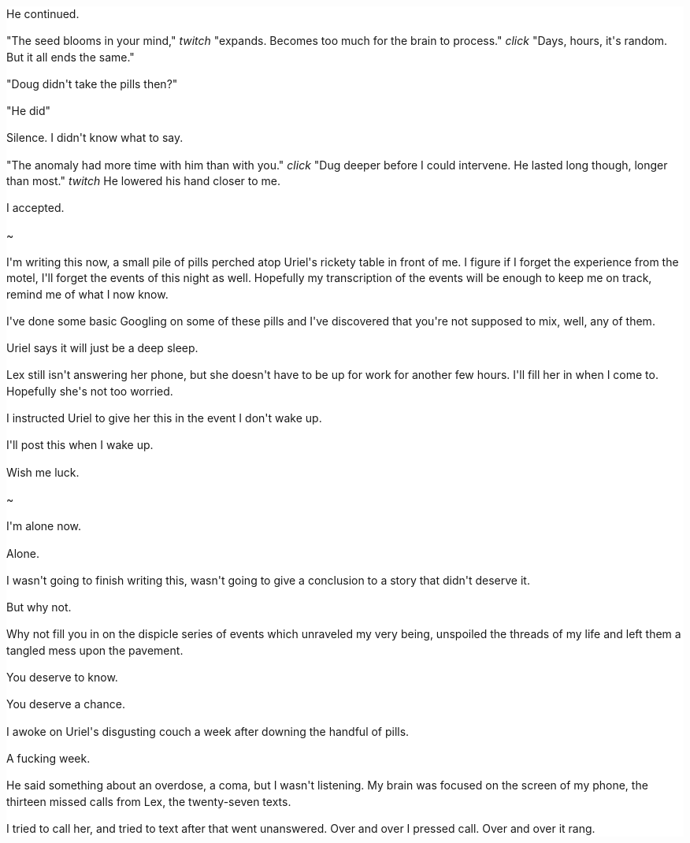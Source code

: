 He continued.

"The seed blooms in your mind," *twitch* "expands. Becomes too much for the brain to process." *click* "Days, hours, it's random. But it all ends the same."

"Doug didn't take the pills then?"

"He did"

Silence. I didn't know what to say.

"The anomaly had more time with him than with you." *click* "Dug deeper before I could intervene. He lasted long though, longer than most." *twitch* He lowered his hand closer to me. 

I accepted.

~

I'm writing this now, a small pile of pills perched atop Uriel's rickety table in front of me. I figure if I forget the experience from the motel, I'll forget the events of this night as well. Hopefully my transcription of the events will be enough to keep me on track, remind me of what I now know.

I've done some basic Googling on some of these pills and I've discovered that you're not supposed to mix, well, any of them.

Uriel says it will just be a deep sleep.

Lex still isn't answering her phone, but she doesn't have to be up for work for another few hours. I'll fill her in when I come to. Hopefully she's not too worried.

I instructed Uriel to give her this in the event I don't wake up. 

I'll post this when I wake up.

Wish me luck. 

~

I'm alone now.

Alone.

I wasn't going to finish writing this, wasn't going to give a conclusion to a story that didn't deserve it. 

But why not. 

Why not fill you in on the dispicle series of events which unraveled my very being, unspoiled the threads of my life and left them a tangled mess upon the pavement. 

You deserve to know. 

You deserve a chance.

I awoke on Uriel's disgusting couch a week after downing the handful of pills. 

A fucking week. 

He said something about an overdose, a coma, but I wasn't listening. My brain was focused on the screen of my phone, the thirteen missed calls from Lex, the twenty-seven texts.

I tried to call her, and tried to text after that went unanswered. Over and over I pressed call. Over and over it rang.
